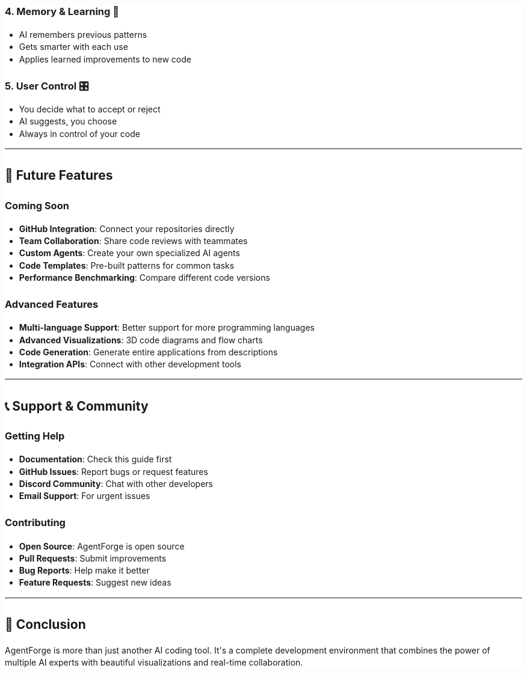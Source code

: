### **4. Memory & Learning** 🧠
- AI remembers previous patterns
- Gets smarter with each use
- Applies learned improvements to new code

### **5. User Control** 🎛️
- You decide what to accept or reject
- AI suggests, you choose
- Always in control of your code

---

## 🌟 Future Features

### **Coming Soon**
- **GitHub Integration**: Connect your repositories directly
- **Team Collaboration**: Share code reviews with teammates
- **Custom Agents**: Create your own specialized AI agents
- **Code Templates**: Pre-built patterns for common tasks
- **Performance Benchmarking**: Compare different code versions

### **Advanced Features**
- **Multi-language Support**: Better support for more programming languages
- **Advanced Visualizations**: 3D code diagrams and flow charts
- **Code Generation**: Generate entire applications from descriptions
- **Integration APIs**: Connect with other development tools

---

## 📞 Support & Community

### **Getting Help**
- **Documentation**: Check this guide first
- **GitHub Issues**: Report bugs or request features
- **Discord Community**: Chat with other developers
- **Email Support**: For urgent issues

### **Contributing**
- **Open Source**: AgentForge is open source
- **Pull Requests**: Submit improvements
- **Bug Reports**: Help make it better
- **Feature Requests**: Suggest new ideas

---

## 🎯 Conclusion

AgentForge is more than just another AI coding tool. It's a complete development environment that combines the power of multiple AI experts with beautiful visualizations and real-time collaboration.
